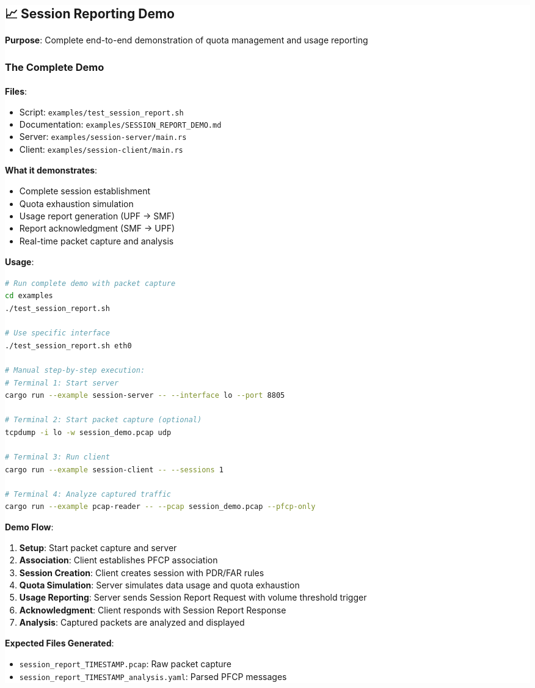 ## 📈 Session Reporting Demo

**Purpose**: Complete end-to-end demonstration of quota management and usage reporting

### The Complete Demo

**Files**:
- Script: `examples/test_session_report.sh`
- Documentation: `examples/SESSION_REPORT_DEMO.md`
- Server: `examples/session-server/main.rs`
- Client: `examples/session-client/main.rs`

**What it demonstrates**:
- Complete session establishment
- Quota exhaustion simulation
- Usage report generation (UPF → SMF)
- Report acknowledgment (SMF → UPF)
- Real-time packet capture and analysis

**Usage**:
```bash
# Run complete demo with packet capture
cd examples
./test_session_report.sh

# Use specific interface
./test_session_report.sh eth0

# Manual step-by-step execution:
# Terminal 1: Start server
cargo run --example session-server -- --interface lo --port 8805

# Terminal 2: Start packet capture (optional)
tcpdump -i lo -w session_demo.pcap udp

# Terminal 3: Run client
cargo run --example session-client -- --sessions 1

# Terminal 4: Analyze captured traffic
cargo run --example pcap-reader -- --pcap session_demo.pcap --pfcp-only
```

**Demo Flow**:
1. **Setup**: Start packet capture and server
2. **Association**: Client establishes PFCP association
3. **Session Creation**: Client creates session with PDR/FAR rules
4. **Quota Simulation**: Server simulates data usage and quota exhaustion
5. **Usage Reporting**: Server sends Session Report Request with volume threshold trigger
6. **Acknowledgment**: Client responds with Session Report Response
7. **Analysis**: Captured packets are analyzed and displayed

**Expected Files Generated**:
- `session_report_TIMESTAMP.pcap`: Raw packet capture
- `session_report_TIMESTAMP_analysis.yaml`: Parsed PFCP messages
